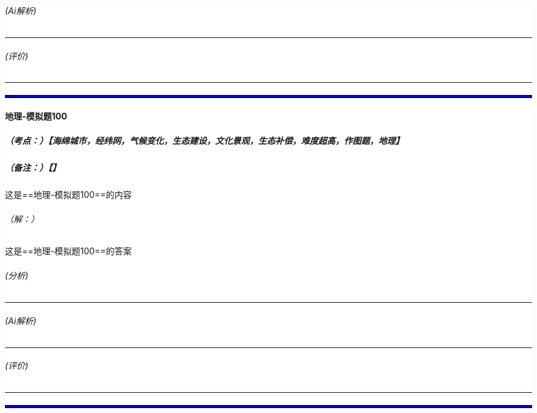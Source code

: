 ###### (Ai解析)
---

###### (评价)
---


<hr style="background-color: blue; border-top: 4px double #000; margin: 20px 0;">

#### 地理-模拟题100
##### （考点：）【海绵城市，经纬网，气候变化，生态建设，文化景观，生态补偿，难度超高，作图题，地理】
##### （备注：）【】
这是==地理-模拟题100==的内容

###### （解：）
这是==地理-模拟题100==的答案


###### (分析)
---

###### (Ai解析)
---

###### (评价)
---


<hr style="background-color: blue; border-top: 4px double #000; margin: 20px 0;">

